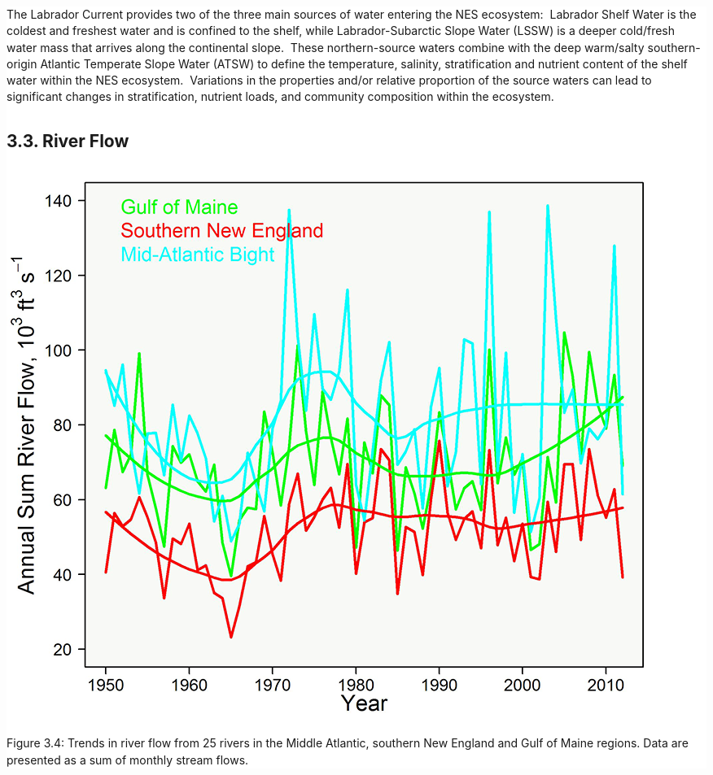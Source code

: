 The Labrador Current provides two of the  three main sources of water entering the NES ecosystem:&nbsp; Labrador Shelf Water is the coldest and  freshest water and is confined to the shelf, while Labrador-Subarctic Slope  Water (LSSW) is a deeper cold/fresh water mass that arrives along the  continental slope.&nbsp;&nbsp;These  northern-source waters combine with the deep warm/salty southern-origin  Atlantic Temperate Slope Water (ATSW) to define the temperature, salinity,  stratification and nutrient content of the shelf water within the NES  ecosystem.&nbsp; Variations in the properties  and/or relative proportion of the source waters can lead to significant changes  in stratification, nutrient loads, and community composition within the  ecosystem.

## 3.3. River Flow
![Figure 3.4:  Trends in river flow from 25 rivers in the Middle Atlantic, southern New England and Gulf of Maine regions.  Data are presented as a sum of monthly stream flows.](figures/pp4.png "Figure 3.4:  Trends in river flow from 25 rivers in the Middle Atlantic, southern New England and Gulf of Maine regions.  Data are presented as a sum of monthly stream flows.") 

Figure 3.4:  Trends in river flow from 25 rivers in the Middle Atlantic, southern New England and Gulf of Maine regions.  Data are presented as a sum of monthly stream flows.
